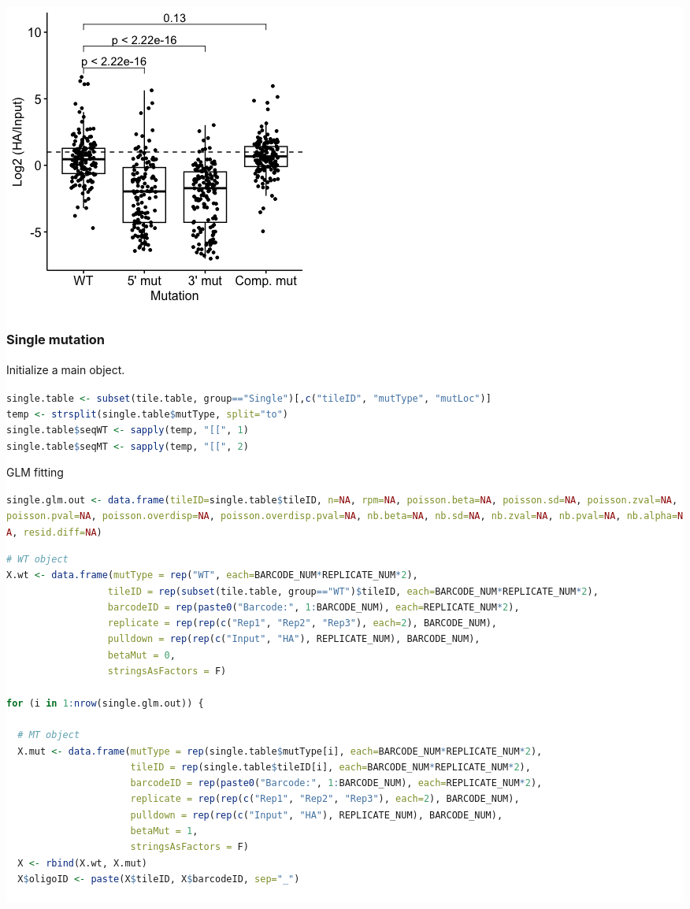 ![](github_manuscript_updated_files/figure-gfm/unnamed-chunk-26-1.png)

### Single mutation

Initialize a main
object.

``` r
single.table <- subset(tile.table, group=="Single")[,c("tileID", "mutType", "mutLoc")]
temp <- strsplit(single.table$mutType, split="to")
single.table$seqWT <- sapply(temp, "[[", 1)
single.table$seqMT <- sapply(temp, "[[", 2)
```

GLM
fitting

``` r
single.glm.out <- data.frame(tileID=single.table$tileID, n=NA, rpm=NA, poisson.beta=NA, poisson.sd=NA, poisson.zval=NA, poisson.pval=NA, poisson.overdisp=NA, poisson.overdisp.pval=NA, nb.beta=NA, nb.sd=NA, nb.zval=NA, nb.pval=NA, nb.alpha=NA, resid.diff=NA)
```

``` r
# WT object
X.wt <- data.frame(mutType = rep("WT", each=BARCODE_NUM*REPLICATE_NUM*2), 
                  tileID = rep(subset(tile.table, group=="WT")$tileID, each=BARCODE_NUM*REPLICATE_NUM*2),
                  barcodeID = rep(paste0("Barcode:", 1:BARCODE_NUM), each=REPLICATE_NUM*2),
                  replicate = rep(rep(c("Rep1", "Rep2", "Rep3"), each=2), BARCODE_NUM),
                  pulldown = rep(rep(c("Input", "HA"), REPLICATE_NUM), BARCODE_NUM),
                  betaMut = 0, 
                  stringsAsFactors = F)

for (i in 1:nrow(single.glm.out)) {
  
  # MT object
  X.mut <- data.frame(mutType = rep(single.table$mutType[i], each=BARCODE_NUM*REPLICATE_NUM*2), 
                      tileID = rep(single.table$tileID[i], each=BARCODE_NUM*REPLICATE_NUM*2),
                      barcodeID = rep(paste0("Barcode:", 1:BARCODE_NUM), each=REPLICATE_NUM*2),
                      replicate = rep(rep(c("Rep1", "Rep2", "Rep3"), each=2), BARCODE_NUM),
                      pulldown = rep(rep(c("Input", "HA"), REPLICATE_NUM), BARCODE_NUM),
                      betaMut = 1, 
                      stringsAsFactors = F)
  X <- rbind(X.wt, X.mut)
  X$oligoID <- paste(X$tileID, X$barcodeID, sep="_")
  
```